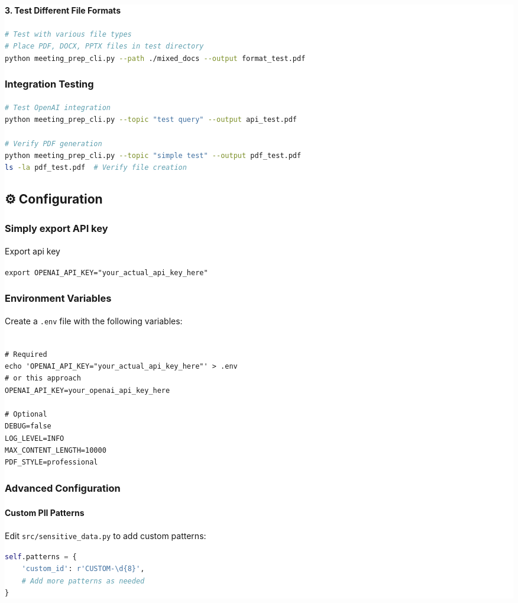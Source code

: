 #### 3. Test Different File Formats
```bash
# Test with various file types
# Place PDF, DOCX, PPTX files in test directory
python meeting_prep_cli.py --path ./mixed_docs --output format_test.pdf
```

### Integration Testing
```bash
# Test OpenAI integration
python meeting_prep_cli.py --topic "test query" --output api_test.pdf

# Verify PDF generation
python meeting_prep_cli.py --topic "simple test" --output pdf_test.pdf
ls -la pdf_test.pdf  # Verify file creation
```

## ⚙️ Configuration



### Simply export API key
Export api key
```env
export OPENAI_API_KEY="your_actual_api_key_here"

```

### Environment Variables
Create a `.env` file with the following variables:
```env

# Required
echo 'OPENAI_API_KEY="your_actual_api_key_here"' > .env
# or this approach
OPENAI_API_KEY=your_openai_api_key_here

# Optional
DEBUG=false
LOG_LEVEL=INFO
MAX_CONTENT_LENGTH=10000
PDF_STYLE=professional
```

### Advanced Configuration

#### Custom PII Patterns
Edit `src/sensitive_data.py` to add custom patterns:
```python
self.patterns = {
    'custom_id': r'CUSTOM-\d{8}',
    # Add more patterns as needed
}
```
